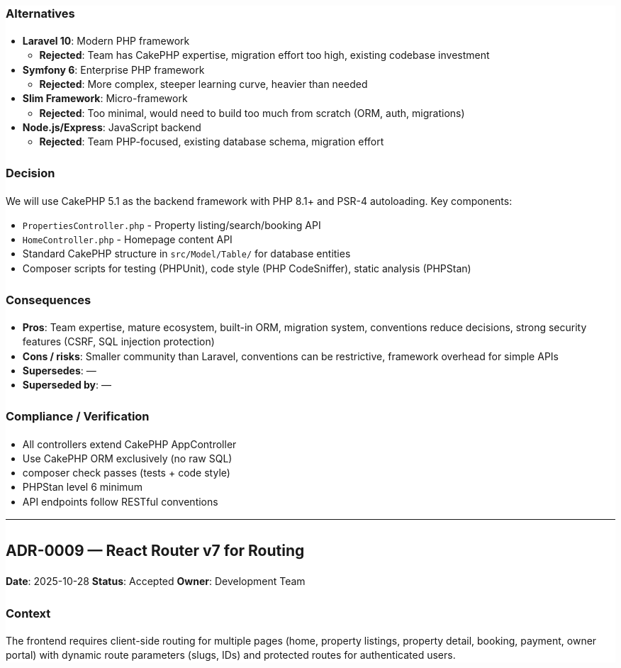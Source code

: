 ### Alternatives

- **Laravel 10**: Modern PHP framework
  - **Rejected**: Team has CakePHP expertise, migration effort too high, existing codebase investment
- **Symfony 6**: Enterprise PHP framework
  - **Rejected**: More complex, steeper learning curve, heavier than needed
- **Slim Framework**: Micro-framework
  - **Rejected**: Too minimal, would need to build too much from scratch (ORM, auth, migrations)
- **Node.js/Express**: JavaScript backend
  - **Rejected**: Team PHP-focused, existing database schema, migration effort

### Decision

We will use CakePHP 5.1 as the backend framework with PHP 8.1+ and PSR-4 autoloading. Key components:
- `PropertiesController.php` - Property listing/search/booking API
- `HomeController.php` - Homepage content API
- Standard CakePHP structure in `src/Model/Table/` for database entities
- Composer scripts for testing (PHPUnit), code style (PHP CodeSniffer), static analysis (PHPStan)

### Consequences

- **Pros**: Team expertise, mature ecosystem, built-in ORM, migration system, conventions reduce decisions, strong security features (CSRF, SQL injection protection)
- **Cons / risks**: Smaller community than Laravel, conventions can be restrictive, framework overhead for simple APIs
- **Supersedes**: —
- **Superseded by**: —

### Compliance / Verification

- All controllers extend CakePHP AppController
- Use CakePHP ORM exclusively (no raw SQL)
- composer check passes (tests + code style)
- PHPStan level 6 minimum
- API endpoints follow RESTful conventions

---

## ADR-0009 — React Router v7 for Routing

<a id="adr-0009"></a>
**Date**: 2025-10-28
**Status**: Accepted
**Owner**: Development Team

### Context

The frontend requires client-side routing for multiple pages (home, property listings, property detail, booking, payment, owner portal) with dynamic route parameters (slugs, IDs) and protected routes for authenticated users.
